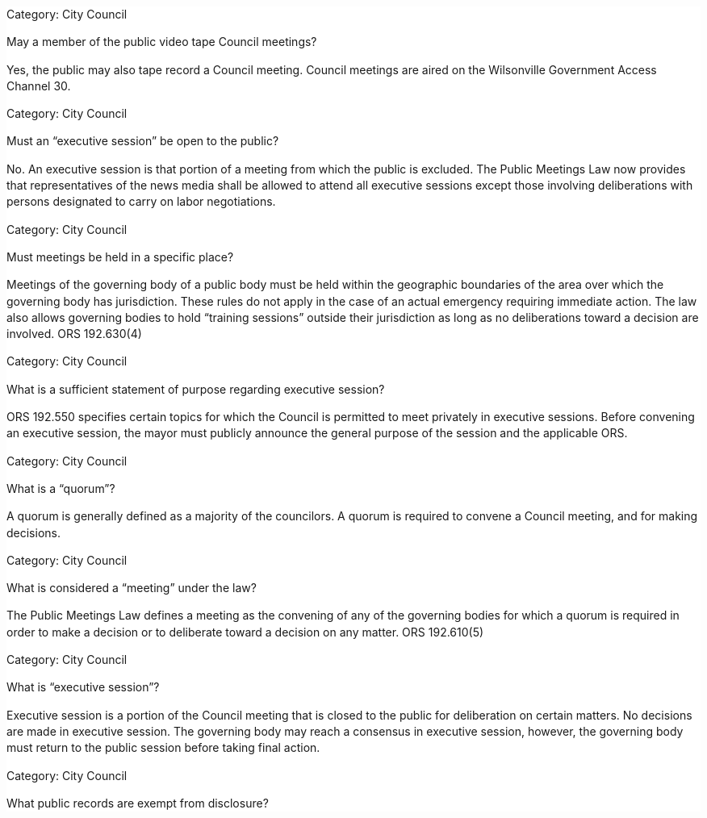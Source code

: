 Category: City Council

May a member of the public video tape Council meetings?

Yes, the public may also tape record a Council meeting. Council meetings are aired on the Wilsonville Government Access Channel 30.

Category: City Council

Must an “executive session” be open to the public?

No. An executive session is that portion of a meeting from which the public is excluded. The Public Meetings Law now provides that representatives of the news media shall be allowed to attend all executive sessions except those involving deliberations with persons designated to carry on labor negotiations.

Category: City Council

Must meetings be held in a specific place?

Meetings of the governing body of a public body must be held within the geographic boundaries of the area over which the governing body has jurisdiction. These rules do not apply in the case of an actual emergency requiring immediate action. The law also allows governing bodies to hold “training sessions” outside their jurisdiction as long as no deliberations toward a decision are involved. ORS 192.630(4)

Category: City Council

What is a sufficient statement of purpose regarding executive session?

ORS 192.550 specifies certain topics for which the Council is permitted to meet privately in executive sessions. Before convening an executive session, the mayor must publicly announce the general purpose of the session and the applicable ORS.

Category: City Council

What is a “quorum”?

A quorum is generally defined as a majority of the councilors. A quorum is required to convene a Council meeting, and for making decisions.

Category: City Council

What is considered a “meeting” under the law?

The Public Meetings Law defines a meeting as the convening of any of the governing bodies for which a quorum is required in order to make a decision or to deliberate toward a decision on any matter. ORS 192.610(5)

Category: City Council

What is “executive session”?

Executive session is a portion of the Council meeting that is closed to the public for deliberation on certain matters. No decisions are made in executive session. The governing body may reach a consensus in executive session, however, the governing body must return to the public session before taking final action.

Category: City Council

What public records are exempt from disclosure?
